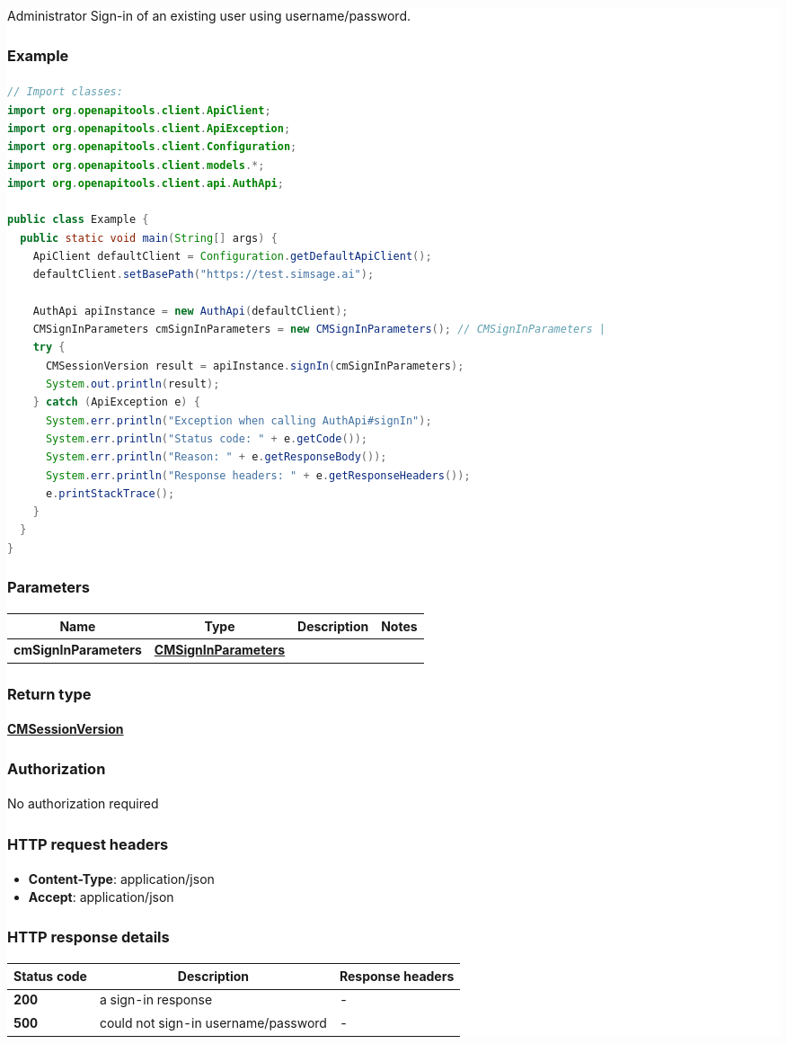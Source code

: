 Administrator Sign-in of an existing user using username/password.

### Example
```java
// Import classes:
import org.openapitools.client.ApiClient;
import org.openapitools.client.ApiException;
import org.openapitools.client.Configuration;
import org.openapitools.client.models.*;
import org.openapitools.client.api.AuthApi;

public class Example {
  public static void main(String[] args) {
    ApiClient defaultClient = Configuration.getDefaultApiClient();
    defaultClient.setBasePath("https://test.simsage.ai");

    AuthApi apiInstance = new AuthApi(defaultClient);
    CMSignInParameters cmSignInParameters = new CMSignInParameters(); // CMSignInParameters | 
    try {
      CMSessionVersion result = apiInstance.signIn(cmSignInParameters);
      System.out.println(result);
    } catch (ApiException e) {
      System.err.println("Exception when calling AuthApi#signIn");
      System.err.println("Status code: " + e.getCode());
      System.err.println("Reason: " + e.getResponseBody());
      System.err.println("Response headers: " + e.getResponseHeaders());
      e.printStackTrace();
    }
  }
}
```

### Parameters

| Name | Type | Description  | Notes |
|------------- | ------------- | ------------- | -------------|
| **cmSignInParameters** | [**CMSignInParameters**](CMSignInParameters.md)|  | |

### Return type

[**CMSessionVersion**](CMSessionVersion.md)

### Authorization

No authorization required

### HTTP request headers

 - **Content-Type**: application/json
 - **Accept**: application/json

### HTTP response details
| Status code | Description | Response headers |
|-------------|-------------|------------------|
| **200** | a sign-in response |  -  |
| **500** | could not sign-in username/password |  -  |
